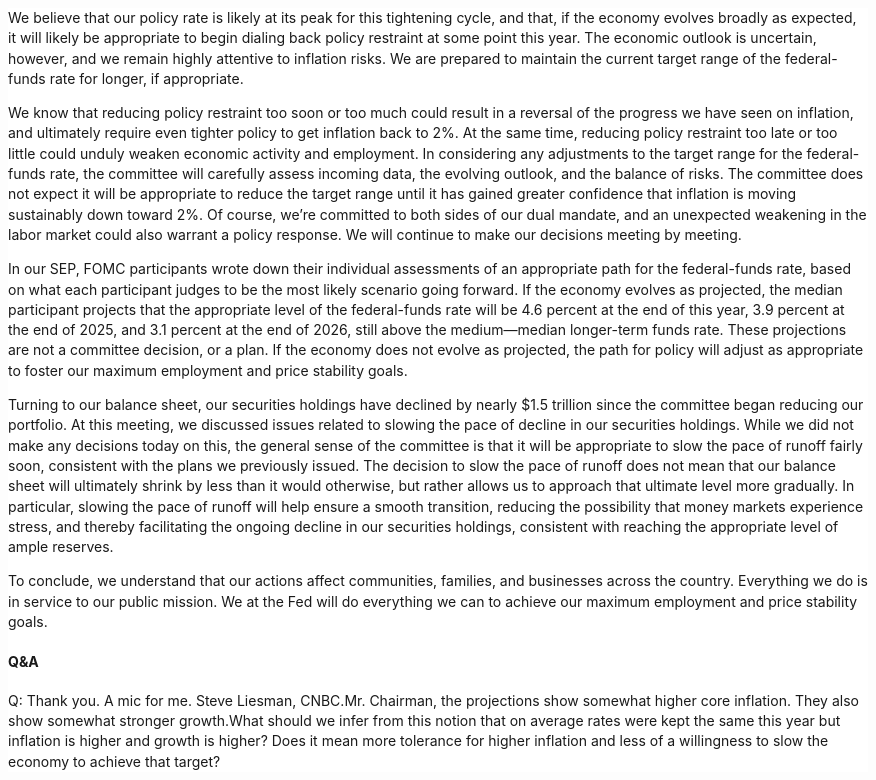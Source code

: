 <span class="dovish">We believe that our policy rate is likely at its peak for this tightening cycle, and that, if the economy evolves broadly as expected, it will likely be appropriate to begin dialing back policy restraint at some point this year.</span> 
<span class="neutral">The economic outlook is uncertain, however, and we remain highly attentive to inflation risks.</span> 
<span class="neutral">We are prepared to maintain the current target range of the federal-funds rate for longer, if appropriate.</span>
</p>
<p>
<span class="hawkish">We know that reducing policy restraint too soon or too much could result in a reversal of the progress we have seen on inflation, and ultimately require even tighter policy to get inflation back to 2%.</span> <span class="hawkish">At the same time, reducing policy restraint too late or too little could unduly weaken economic activity and employment.</span> <span class="neutral">In considering any adjustments to the target range for the federal-funds rate, the committee will carefully assess incoming data, the evolving outlook, and the balance of risks.</span> <span class="hawkish">The committee does not expect it will be appropriate to reduce the target range until it has gained greater confidence that inflation is moving sustainably down toward 2%.</span> <span class="neutral">Of course, we’re committed to both sides of our dual mandate, and an unexpected weakening in the labor market could also warrant a policy response.</span> <span class="neutral">We will continue to make our decisions meeting by meeting.</span></p>
<p><span class="neutral">In our SEP, FOMC participants wrote down their individual assessments of an appropriate path for the federal-funds rate, based on what each participant judges to be the most likely scenario going forward.</span> <span class="neutral">If the economy evolves as projected, the median participant projects that the appropriate level of the federal-funds rate will be 4.6 percent at the end of this year, 3.9 percent at the end of 2025, and 3.1 percent at the end of 2026, still above the medium—median longer-term funds rate.</span> <span class="dovish">These projections are not a committee decision, or a plan.</span> <span class="neutral">If the economy does not evolve as projected, the path for policy will adjust as appropriate to foster our maximum employment and price stability goals.</span></p>
<p><span class="dovish">Turning to our balance sheet, our securities holdings have declined by nearly $1.5 trillion since the committee began reducing our portfolio.</span> <span class="neutral">At this meeting, we discussed issues related to slowing the pace of decline in our securities holdings.</span> <span class="dovish">While we did not make any decisions today on this, the general sense of the committee is that it will be appropriate to slow the pace of runoff fairly soon, consistent with the plans we previously issued.</span> <span class="neutral">The decision to slow the pace of runoff does not mean that our balance sheet will ultimately shrink by less than it would otherwise, but rather allows us to approach that ultimate level more gradually.</span> <span class="neutral">In particular, slowing the pace of runoff will help ensure a smooth transition, reducing the possibility that money markets experience stress, and thereby facilitating the ongoing decline in our securities holdings, consistent with reaching the appropriate level of ample reserves.</span></p>

<p><span class="neutral">To conclude, we understand that our actions affect communities, families, and businesses across the country. Everything we do is in service to our public mission. We at the Fed will do everything we can to achieve our maximum employment and price stability goals.</span></p>



<h4>Q&A</h4>

<p>Q: Thank you. A mic for me. Steve Liesman, CNBC.<span class="neutral">Mr. Chairman, the projections show somewhat higher core inflation. They also show somewhat stronger growth.What should we infer from this notion that on average rates were kept the same this year but inflation is higher and growth is higher? Does it mean more tolerance for higher inflation and less of a willingness to slow the economy to achieve that target?</span><br>
